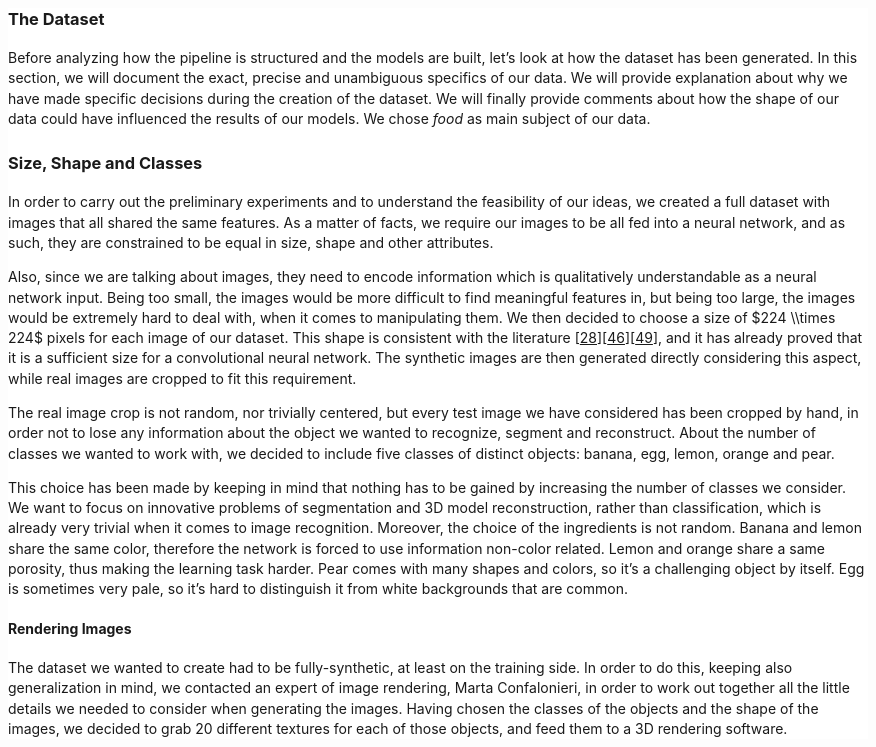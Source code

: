 ### The Dataset

Before analyzing how the pipeline is structured and the models are
built, let’s look at how the dataset has been generated. In this
section, we will document the exact, precise and unambiguous specifics
of our data. We will provide explanation about why we have made specific
decisions during the creation of the dataset. We will finally provide
comments about how the shape of our data could have influenced the
results of our models. We chose *food* as main subject of our data.

### Size, Shape and Classes

In order to carry out the preliminary experiments and to understand the
feasibility of our ideas, we created a full dataset with images that all
shared the same features. As a matter of facts, we require our images to
be all fed into a neural network, and as such, they are constrained to
be equal in size, shape and other attributes.

Also, since we are talking about images, they need to encode information
which is qualitatively understandable as a neural network input. Being
too small, the images would be more difficult to find meaningful
features in, but being too large, the images would be extremely hard to
deal with, when it comes to manipulating them. We then decided to choose
a size of $224 \\times 224$ pixels for each image of our dataset. This shape is
consistent with the literature
[[28](references#krizhevsky:2012)][[46](references#simonyan:2014)][[49](references#szegedy:2014)], and it has already
proved that it is a sufficient size for a convolutional neural network.
The synthetic images are then generated directly considering this
aspect, while real images are cropped to fit this requirement.

The real image crop is not random, nor trivially centered, but every
test image we have considered has been cropped by hand, in order not to
lose any information about the object we wanted to recognize, segment
and reconstruct. About the number of classes we wanted to work with, we
decided to include five classes of distinct objects: banana, egg, lemon, orange and pear.

This choice has been made by keeping in mind that nothing has to be
gained by increasing the number of classes we consider. We want to focus
on innovative problems of segmentation and 3D model reconstruction,
rather than classification, which is already very trivial when it comes
to image recognition. Moreover, the choice of the ingredients is not
random. Banana and lemon share the same color, therefore the network is
forced to use information non-color related. Lemon and orange share a
same porosity, thus making the learning task harder. Pear comes with
many shapes and colors, so it’s a challenging object by itself. Egg is
sometimes very pale, so it’s hard to distinguish it from white
backgrounds that are common.

#### Rendering Images

The dataset we wanted to create had to be fully-synthetic, at least on
the training side. In order to do this, keeping also generalization in
mind, we contacted an expert of image rendering, Marta
Confalonieri, in order to work out together all the little details we
needed to consider when generating the images. Having chosen the classes
of the objects and the shape of the images, we decided to grab 20
different textures for each of those objects, and feed them to a 3D
rendering software.
